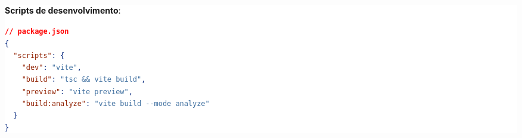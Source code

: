 **Scripts de desenvolvimento**:
```json
// package.json
{
  "scripts": {
    "dev": "vite",
    "build": "tsc && vite build",
    "preview": "vite preview",
    "build:analyze": "vite build --mode analyze"
  }
}
```